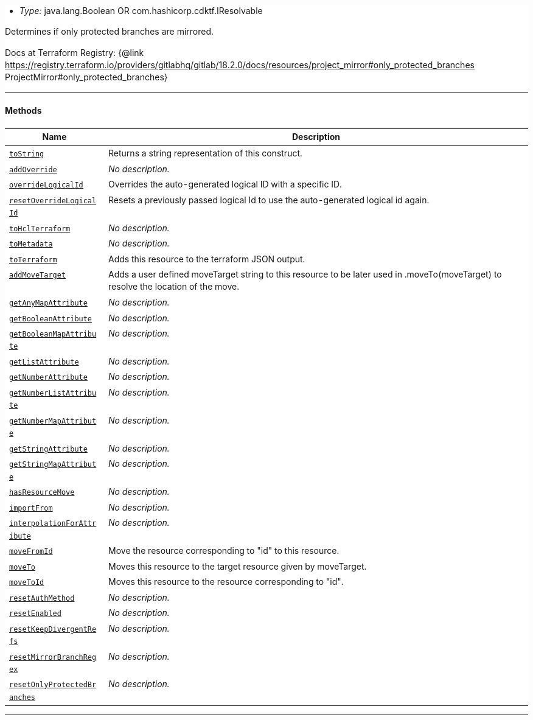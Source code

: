 - *Type:* java.lang.Boolean OR com.hashicorp.cdktf.IResolvable

Determines if only protected branches are mirrored.

Docs at Terraform Registry: {@link https://registry.terraform.io/providers/gitlabhq/gitlab/18.2.0/docs/resources/project_mirror#only_protected_branches ProjectMirror#only_protected_branches}

---

#### Methods <a name="Methods" id="Methods"></a>

| **Name** | **Description** |
| --- | --- |
| <code><a href="#@cdktf/provider-gitlab.projectMirror.ProjectMirror.toString">toString</a></code> | Returns a string representation of this construct. |
| <code><a href="#@cdktf/provider-gitlab.projectMirror.ProjectMirror.addOverride">addOverride</a></code> | *No description.* |
| <code><a href="#@cdktf/provider-gitlab.projectMirror.ProjectMirror.overrideLogicalId">overrideLogicalId</a></code> | Overrides the auto-generated logical ID with a specific ID. |
| <code><a href="#@cdktf/provider-gitlab.projectMirror.ProjectMirror.resetOverrideLogicalId">resetOverrideLogicalId</a></code> | Resets a previously passed logical Id to use the auto-generated logical id again. |
| <code><a href="#@cdktf/provider-gitlab.projectMirror.ProjectMirror.toHclTerraform">toHclTerraform</a></code> | *No description.* |
| <code><a href="#@cdktf/provider-gitlab.projectMirror.ProjectMirror.toMetadata">toMetadata</a></code> | *No description.* |
| <code><a href="#@cdktf/provider-gitlab.projectMirror.ProjectMirror.toTerraform">toTerraform</a></code> | Adds this resource to the terraform JSON output. |
| <code><a href="#@cdktf/provider-gitlab.projectMirror.ProjectMirror.addMoveTarget">addMoveTarget</a></code> | Adds a user defined moveTarget string to this resource to be later used in .moveTo(moveTarget) to resolve the location of the move. |
| <code><a href="#@cdktf/provider-gitlab.projectMirror.ProjectMirror.getAnyMapAttribute">getAnyMapAttribute</a></code> | *No description.* |
| <code><a href="#@cdktf/provider-gitlab.projectMirror.ProjectMirror.getBooleanAttribute">getBooleanAttribute</a></code> | *No description.* |
| <code><a href="#@cdktf/provider-gitlab.projectMirror.ProjectMirror.getBooleanMapAttribute">getBooleanMapAttribute</a></code> | *No description.* |
| <code><a href="#@cdktf/provider-gitlab.projectMirror.ProjectMirror.getListAttribute">getListAttribute</a></code> | *No description.* |
| <code><a href="#@cdktf/provider-gitlab.projectMirror.ProjectMirror.getNumberAttribute">getNumberAttribute</a></code> | *No description.* |
| <code><a href="#@cdktf/provider-gitlab.projectMirror.ProjectMirror.getNumberListAttribute">getNumberListAttribute</a></code> | *No description.* |
| <code><a href="#@cdktf/provider-gitlab.projectMirror.ProjectMirror.getNumberMapAttribute">getNumberMapAttribute</a></code> | *No description.* |
| <code><a href="#@cdktf/provider-gitlab.projectMirror.ProjectMirror.getStringAttribute">getStringAttribute</a></code> | *No description.* |
| <code><a href="#@cdktf/provider-gitlab.projectMirror.ProjectMirror.getStringMapAttribute">getStringMapAttribute</a></code> | *No description.* |
| <code><a href="#@cdktf/provider-gitlab.projectMirror.ProjectMirror.hasResourceMove">hasResourceMove</a></code> | *No description.* |
| <code><a href="#@cdktf/provider-gitlab.projectMirror.ProjectMirror.importFrom">importFrom</a></code> | *No description.* |
| <code><a href="#@cdktf/provider-gitlab.projectMirror.ProjectMirror.interpolationForAttribute">interpolationForAttribute</a></code> | *No description.* |
| <code><a href="#@cdktf/provider-gitlab.projectMirror.ProjectMirror.moveFromId">moveFromId</a></code> | Move the resource corresponding to "id" to this resource. |
| <code><a href="#@cdktf/provider-gitlab.projectMirror.ProjectMirror.moveTo">moveTo</a></code> | Moves this resource to the target resource given by moveTarget. |
| <code><a href="#@cdktf/provider-gitlab.projectMirror.ProjectMirror.moveToId">moveToId</a></code> | Moves this resource to the resource corresponding to "id". |
| <code><a href="#@cdktf/provider-gitlab.projectMirror.ProjectMirror.resetAuthMethod">resetAuthMethod</a></code> | *No description.* |
| <code><a href="#@cdktf/provider-gitlab.projectMirror.ProjectMirror.resetEnabled">resetEnabled</a></code> | *No description.* |
| <code><a href="#@cdktf/provider-gitlab.projectMirror.ProjectMirror.resetKeepDivergentRefs">resetKeepDivergentRefs</a></code> | *No description.* |
| <code><a href="#@cdktf/provider-gitlab.projectMirror.ProjectMirror.resetMirrorBranchRegex">resetMirrorBranchRegex</a></code> | *No description.* |
| <code><a href="#@cdktf/provider-gitlab.projectMirror.ProjectMirror.resetOnlyProtectedBranches">resetOnlyProtectedBranches</a></code> | *No description.* |

---